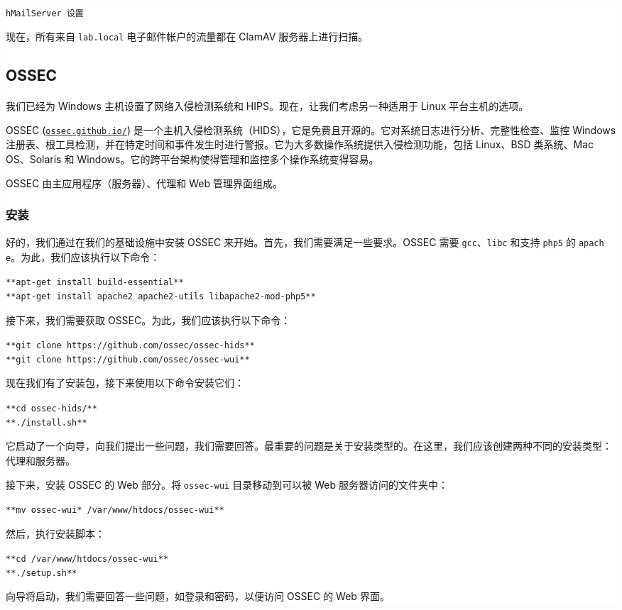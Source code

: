     hMailServer 设置

现在，所有来自 `lab.local` 电子邮件帐户的流量都在 ClamAV 服务器上进行扫描。

## OSSEC

我们已经为 Windows 主机设置了网络入侵检测系统和 HIPS。现在，让我们考虑另一种适用于 Linux 平台主机的选项。

OSSEC ([`ossec.github.io/`](http://ossec.github.io/)) 是一个主机入侵检测系统（HIDS），它是免费且开源的。它对系统日志进行分析、完整性检查、监控 Windows 注册表、根工具检测，并在特定时间和事件发生时进行警报。它为大多数操作系统提供入侵检测功能，包括 Linux、BSD 类系统、Mac OS、Solaris 和 Windows。它的跨平台架构使得管理和监控多个操作系统变得容易。

OSSEC 由主应用程序（服务器）、代理和 Web 管理界面组成。

### 安装

好的，我们通过在我们的基础设施中安装 OSSEC 来开始。首先，我们需要满足一些要求。OSSEC 需要 `gcc`、`libc` 和支持 `php5` 的 `apache`。为此，我们应该执行以下命令：

```
**apt-get install build-essential**
**apt-get install apache2 apache2-utils libapache2-mod-php5**

```

接下来，我们需要获取 OSSEC。为此，我们应该执行以下命令：

```
**git clone https://github.com/ossec/ossec-hids**
**git clone https://github.com/ossec/ossec-wui**

```

现在我们有了安装包，接下来使用以下命令安装它们：

```
**cd ossec-hids/**
**./install.sh**

```

它启动了一个向导，向我们提出一些问题，我们需要回答。最重要的问题是关于安装类型的。在这里，我们应该创建两种不同的安装类型：代理和服务器。

接下来，安装 OSSEC 的 Web 部分。将 `ossec-wui` 目录移动到可以被 Web 服务器访问的文件夹中：

```
**mv ossec-wui* /var/www/htdocs/ossec-wui**

```

然后，执行安装脚本：

```
**cd /var/www/htdocs/ossec-wui**
**./setup.sh**

```

向导将启动，我们需要回答一些问题，如登录和密码，以便访问 OSSEC 的 Web 界面。
